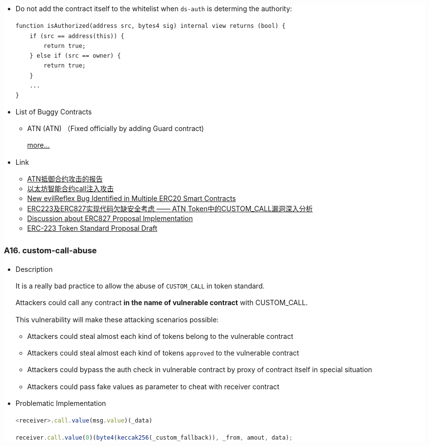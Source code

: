   - Do not add the contract itself to the whitelist when `ds-auth` is determing the authority:

    ```
    function isAuthorized(address src, bytes4 sig) internal view returns (bool) {
        if (src == address(this)) {
            return true;
        } else if (src == owner) {
            return true;
        }
        ...
    }
    ```

- List of Buggy Contracts

  - ATN (ATN) （Fixed officially by adding Guard contract)

    [more...](https://github.com/sec-bit/awesome-buggy-erc20-tokens/blob/master/csv/custom-fallback-bypass-ds-auth.o.csv)

- Link

    * [ATN抵御合约攻击的报告](https://atn.io/resource/aareport.pdf)
    * [以太坊智能合约call注入攻击](https://blog.csdn.net/u011721501/article/details/80757811)
    * [New evilReflex Bug Identified in Multiple ERC20 Smart Contracts](https://peckshield.com/2018/06/23/evilReflex/)
    * [ERC223及ERC827实现代码欠缺安全考虑 —— ATN Token中的CUSTOM_CALL漏洞深入分析](https://zhuanlan.zhihu.com/p/38465008)
    * [Discussion about ERC827 Proposal Implementation](https://github.com/ethereum/EIPs/issues/827#issuecomment-399776972)
    * [ERC-223 Token Standard Proposal Draft](https://github.com/ethereum/EIPs/issues/223)

### A16. custom-call-abuse

- Description

    It is a really bad practice to allow the abuse of `CUSTOM_CALL` in token standard.

    Attackers could call any contract **in the name of vulnerable contract** with CUSTOM_CALL.

    This vulnerability will make these attacking scenarios possible:

    - Attackers could steal almost each kind of tokens belong to the vulnerable contract

    - Attackers could steal almost each kind of tokens `approved` to the vulnerable contract

    - Attackers could bypass the auth check in vulnerable contract by proxy of contract itself in special situation

    - Attackers could pass fake values as parameter to cheat with receiver contract

- Problematic Implementation

    ```js
    <receiver>.call.value(msg.value)(_data)
    ```

    ```js
    receiver.call.value(0)(byte4(keccak256(_custom_fallback)), _from, amout, data);
    ```
